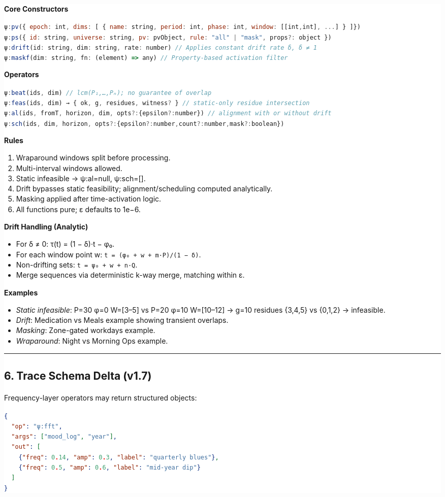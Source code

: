 **Core Constructors**

```js
ψ:pv({ epoch: int, dims: [ { name: string, period: int, phase: int, window: [[int,int], ...] } ]})
ψ:ps({ id: string, universe: string, pv: pvObject, rule: "all" | "mask", props?: object })
ψ:drift(id: string, dim: string, rate: number) // Applies constant drift rate δ, δ ≠ 1
ψ:maskf(dim: string, fn: (element) => any) // Property-based activation filter
```

**Operators**

```js
ψ:beat(ids, dim) // lcm(P₁,…,Pₙ); no guarantee of overlap
ψ:feas(ids, dim) → { ok, g, residues, witness? } // static-only residue intersection
ψ:al(ids, fromT, horizon, dim, opts?:{epsilon?:number}) // alignment with or without drift
ψ:sch(ids, dim, horizon, opts?:{epsilon?:number,count?:number,mask?:boolean})
```

**Rules**

1. Wraparound windows split before processing.
2. Multi-interval windows allowed.
3. Static infeasible → ψ\:al=null, ψ\:sch=\[].
4. Drift bypasses static feasibility; alignment/scheduling computed analytically.
5. Masking applied after time-activation logic.
6. All functions pure; ε defaults to 1e−6.

**Drift Handling (Analytic)**

* For δ ≠ 0: τ(t) = (1 − δ)·t − φ₀.
* For each window point w: `t = (φ₀ + w + m·P)/(1 − δ)`.
* Non-drifting sets: `t = ψ₀ + w + n·Q`.
* Merge sequences via deterministic k-way merge, matching within ε.

**Examples**

* *Static infeasible*: P=30 φ=0 W=\[3–5] vs P=20 φ=10 W=\[10–12] → g=10 residues {3,4,5} vs {0,1,2} → infeasible.
* *Drift*: Medication vs Meals example showing transient overlaps.
* *Masking*: Zone-gated workdays example.
* *Wraparound*: Night vs Morning Ops example.

---

## 6. Trace Schema Delta (v1.7)

Frequency-layer operators may return structured objects:

```json
{
  "op": "ψ:fft",
  "args": ["mood_log", "year"],
  "out": [
    {"freq": 0.14, "amp": 0.3, "label": "quarterly blues"},
    {"freq": 0.5, "amp": 0.6, "label": "mid-year dip"}
  ]
}
```
